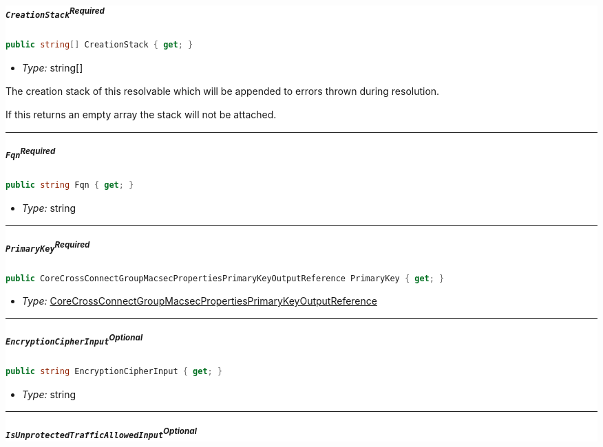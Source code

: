 
##### `CreationStack`<sup>Required</sup> <a name="CreationStack" id="rhizo-co-terraform-provider-oci.coreCrossConnectGroup.CoreCrossConnectGroupMacsecPropertiesOutputReference.property.creationStack"></a>

```csharp
public string[] CreationStack { get; }
```

- *Type:* string[]

The creation stack of this resolvable which will be appended to errors thrown during resolution.

If this returns an empty array the stack will not be attached.

---

##### `Fqn`<sup>Required</sup> <a name="Fqn" id="rhizo-co-terraform-provider-oci.coreCrossConnectGroup.CoreCrossConnectGroupMacsecPropertiesOutputReference.property.fqn"></a>

```csharp
public string Fqn { get; }
```

- *Type:* string

---

##### `PrimaryKey`<sup>Required</sup> <a name="PrimaryKey" id="rhizo-co-terraform-provider-oci.coreCrossConnectGroup.CoreCrossConnectGroupMacsecPropertiesOutputReference.property.primaryKey"></a>

```csharp
public CoreCrossConnectGroupMacsecPropertiesPrimaryKeyOutputReference PrimaryKey { get; }
```

- *Type:* <a href="#rhizo-co-terraform-provider-oci.coreCrossConnectGroup.CoreCrossConnectGroupMacsecPropertiesPrimaryKeyOutputReference">CoreCrossConnectGroupMacsecPropertiesPrimaryKeyOutputReference</a>

---

##### `EncryptionCipherInput`<sup>Optional</sup> <a name="EncryptionCipherInput" id="rhizo-co-terraform-provider-oci.coreCrossConnectGroup.CoreCrossConnectGroupMacsecPropertiesOutputReference.property.encryptionCipherInput"></a>

```csharp
public string EncryptionCipherInput { get; }
```

- *Type:* string

---

##### `IsUnprotectedTrafficAllowedInput`<sup>Optional</sup> <a name="IsUnprotectedTrafficAllowedInput" id="rhizo-co-terraform-provider-oci.coreCrossConnectGroup.CoreCrossConnectGroupMacsecPropertiesOutputReference.property.isUnprotectedTrafficAllowedInput"></a>
